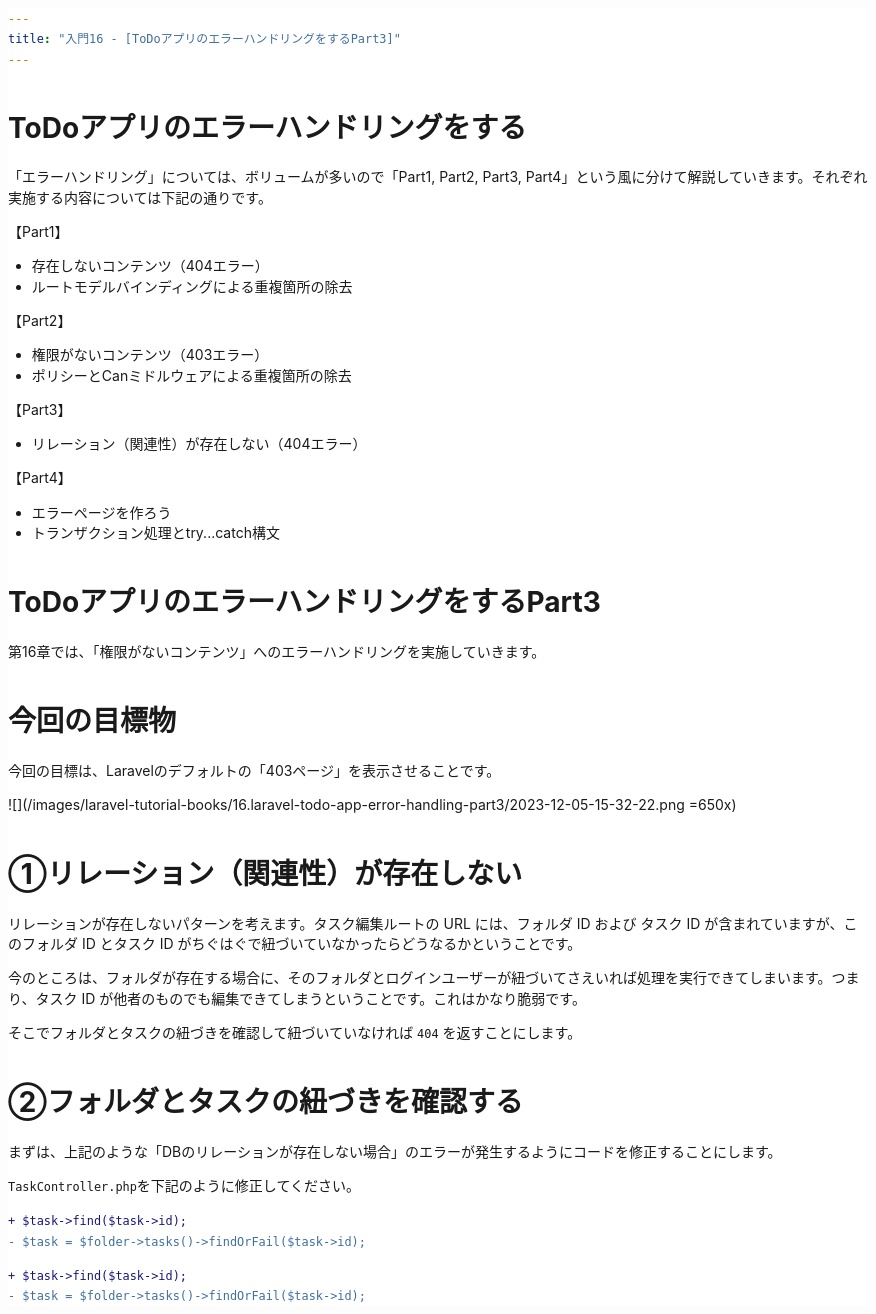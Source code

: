 ```yaml
---
title: "入門16 - [ToDoアプリのエラーハンドリングをするPart3]"
---
```

# ToDoアプリのエラーハンドリングをする
「エラーハンドリング」については、ボリュームが多いので「Part1, Part2, Part3, Part4」という風に分けて解説していきます。それぞれ実施する内容については下記の通りです。

【Part1】
- 存在しないコンテンツ（404エラー）
- ルートモデルバインディングによる重複箇所の除去

【Part2】
- 権限がないコンテンツ（403エラー）
- ポリシーとCanミドルウェアによる重複箇所の除去

【Part3】
- リレーション（関連性）が存在しない（404エラー）

【Part4】
- エラーページを作ろう
- トランザクション処理とtry...catch構文

# ToDoアプリのエラーハンドリングをするPart3
第16章では、「権限がないコンテンツ」へのエラーハンドリングを実施していきます。

# 今回の目標物
今回の目標は、Laravelのデフォルトの「403ページ」を表示させることです。

![](/images/laravel-tutorial-books/16.laravel-todo-app-error-handling-part3/2023-12-05-15-32-22.png =650x)

# ①リレーション（関連性）が存在しない
リレーションが存在しないパターンを考えます。タスク編集ルートの URL には、フォルダ ID および タスク ID が含まれていますが、このフォルダ ID とタスク ID がちぐはぐで紐づいていなかったらどうなるかということです。

今のところは、フォルダが存在する場合に、そのフォルダとログインユーザーが紐づいてさえいれば処理を実行できてしまいます。つまり、タスク ID が他者のものでも編集できてしまうということです。これはかなり脆弱です。

そこでフォルダとタスクの紐づきを確認して紐づいていなければ `404` を返すことにします。

# ②フォルダとタスクの紐づきを確認する
まずは、上記のような「DBのリレーションが存在しない場合」のエラーが発生するようにコードを修正することにします。

`TaskController.php`を下記のように修正してください。

```diff js:showEditFormメソッド
+ $task->find($task->id);
- $task = $folder->tasks()->findOrFail($task->id);
```
```diff js:editメソッド
+ $task->find($task->id);
- $task = $folder->tasks()->findOrFail($task->id);
```
